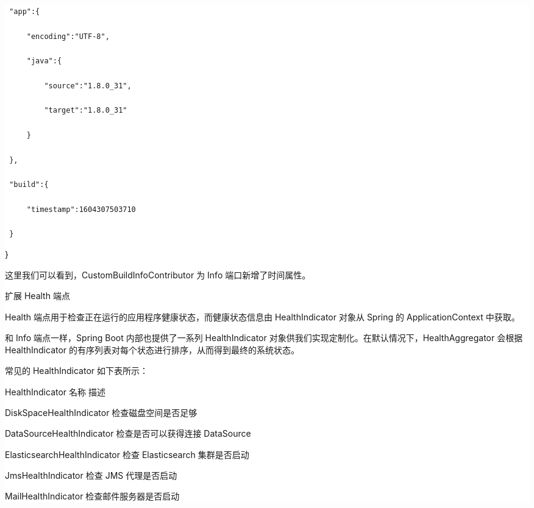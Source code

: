      "app":{

         "encoding":"UTF-8",

         "java":{

             "source":"1.8.0_31",

             "target":"1.8.0_31"

         }

     },

     "build":{

         "timestamp":1604307503710

     }

 }


这里我们可以看到，CustomBuildInfoContributor 为 Info 端口新增了时间属性。

扩展 Health 端点

Health 端点用于检查正在运行的应用程序健康状态，而健康状态信息由 HealthIndicator 对象从 Spring 的 ApplicationContext 中获取。

和 Info 端点一样，Spring Boot 内部也提供了一系列 HealthIndicator 对象供我们实现定制化。在默认情况下，HealthAggregator 会根据 HealthIndicator 的有序列表对每个状态进行排序，从而得到最终的系统状态。

常见的 HealthIndicator 如下表所示：




HealthIndicator 名称
描述





DiskSpaceHealthIndicator
检查磁盘空间是否足够



DataSourceHealthIndicator
检查是否可以获得连接 DataSource



ElasticsearchHealthIndicator
检查 Elasticsearch 集群是否启动



JmsHealthIndicator
检查 JMS 代理是否启动



MailHealthIndicator
检查邮件服务器是否启动


